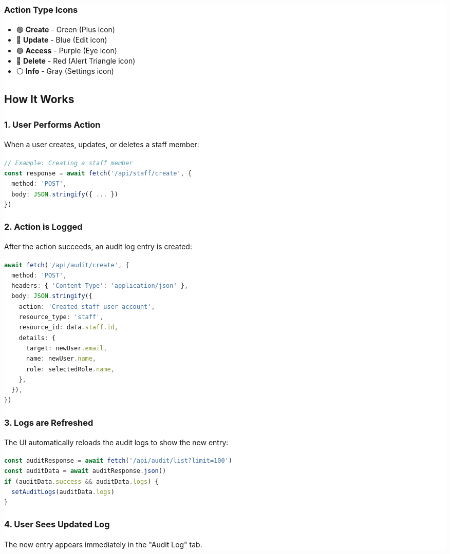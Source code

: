### Action Type Icons
- 🟢 **Create** - Green (Plus icon)
- 🔵 **Update** - Blue (Edit icon)
- 🟣 **Access** - Purple (Eye icon)
- 🔴 **Delete** - Red (Alert Triangle icon)
- ⚪ **Info** - Gray (Settings icon)

## How It Works

### 1. User Performs Action
When a user creates, updates, or deletes a staff member:

```typescript
// Example: Creating a staff member
const response = await fetch('/api/staff/create', {
  method: 'POST',
  body: JSON.stringify({ ... })
})
```

### 2. Action is Logged
After the action succeeds, an audit log entry is created:

```typescript
await fetch('/api/audit/create', {
  method: 'POST',
  headers: { 'Content-Type': 'application/json' },
  body: JSON.stringify({
    action: 'Created staff user account',
    resource_type: 'staff',
    resource_id: data.staff.id,
    details: {
      target: newUser.email,
      name: newUser.name,
      role: selectedRole.name,
    },
  }),
})
```

### 3. Logs are Refreshed
The UI automatically reloads the audit logs to show the new entry:

```typescript
const auditResponse = await fetch('/api/audit/list?limit=100')
const auditData = await auditResponse.json()
if (auditData.success && auditData.logs) {
  setAuditLogs(auditData.logs)
}
```

### 4. User Sees Updated Log
The new entry appears immediately in the "Audit Log" tab.
